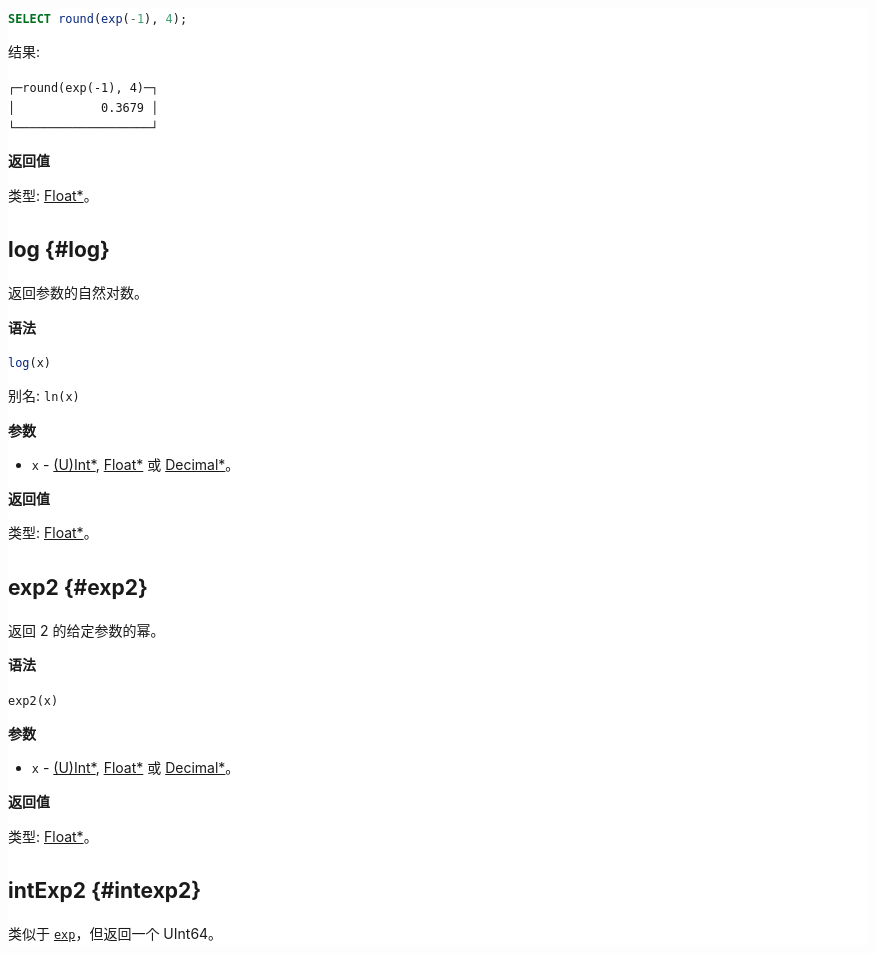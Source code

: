 ```sql
SELECT round(exp(-1), 4);
```

结果:

```response
┌─round(exp(-1), 4)─┐
│            0.3679 │
└───────────────────┘
```

**返回值**

类型: [Float*](../data-types/float.md)。

## log {#log}

返回参数的自然对数。

**语法**

```sql
log(x)
```

别名: `ln(x)`

**参数**

- `x` - [(U)Int*](../data-types/int-uint.md), [Float*](../data-types/float.md) 或 [Decimal*](../data-types/decimal.md)。

**返回值**

类型: [Float*](../data-types/float.md)。

## exp2 {#exp2}

返回 2 的给定参数的幂。

**语法**

```sql
exp2(x)
```

**参数**

- `x` - [(U)Int*](../data-types/int-uint.md), [Float*](../data-types/float.md) 或 [Decimal*](../data-types/decimal.md)。

**返回值**

类型: [Float*](../data-types/float.md)。

## intExp2 {#intexp2}

类似于 [`exp`](#exp)，但返回一个 UInt64。
